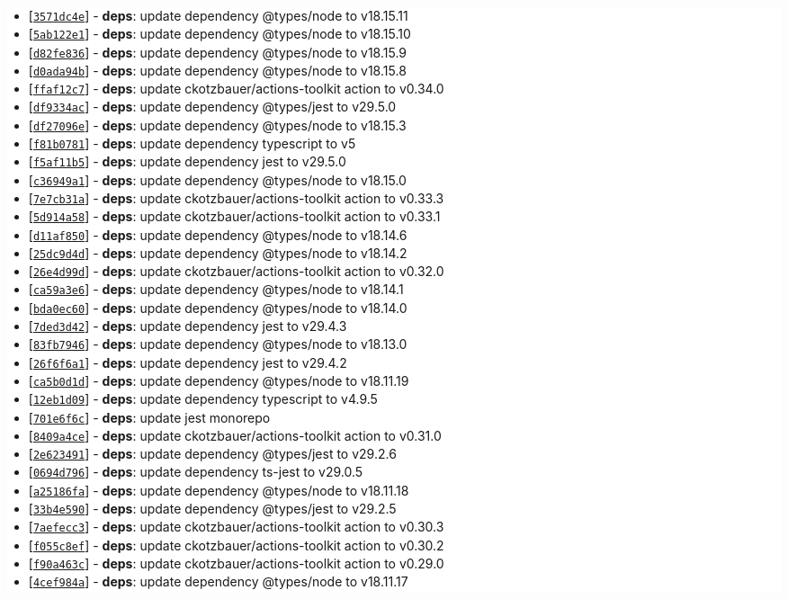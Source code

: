 * [[`3571dc4e`](https://github.com/ckotzbauer&#x2F;label-command-action/commit/3571dc4e)] - **deps**: update dependency @types&#x2F;node to v18.15.11
* [[`5ab122e1`](https://github.com/ckotzbauer&#x2F;label-command-action/commit/5ab122e1)] - **deps**: update dependency @types&#x2F;node to v18.15.10
* [[`d82fe836`](https://github.com/ckotzbauer&#x2F;label-command-action/commit/d82fe836)] - **deps**: update dependency @types&#x2F;node to v18.15.9
* [[`d0ada94b`](https://github.com/ckotzbauer&#x2F;label-command-action/commit/d0ada94b)] - **deps**: update dependency @types&#x2F;node to v18.15.8
* [[`ffaf12c7`](https://github.com/ckotzbauer&#x2F;label-command-action/commit/ffaf12c7)] - **deps**: update ckotzbauer&#x2F;actions-toolkit action to v0.34.0
* [[`df9334ac`](https://github.com/ckotzbauer&#x2F;label-command-action/commit/df9334ac)] - **deps**: update dependency @types&#x2F;jest to v29.5.0
* [[`df27096e`](https://github.com/ckotzbauer&#x2F;label-command-action/commit/df27096e)] - **deps**: update dependency @types&#x2F;node to v18.15.3
* [[`f81b0781`](https://github.com/ckotzbauer&#x2F;label-command-action/commit/f81b0781)] - **deps**: update dependency typescript to v5
* [[`f5af11b5`](https://github.com/ckotzbauer&#x2F;label-command-action/commit/f5af11b5)] - **deps**: update dependency jest to v29.5.0
* [[`c36949a1`](https://github.com/ckotzbauer&#x2F;label-command-action/commit/c36949a1)] - **deps**: update dependency @types&#x2F;node to v18.15.0
* [[`7e7cb31a`](https://github.com/ckotzbauer&#x2F;label-command-action/commit/7e7cb31a)] - **deps**: update ckotzbauer&#x2F;actions-toolkit action to v0.33.3
* [[`5d914a58`](https://github.com/ckotzbauer&#x2F;label-command-action/commit/5d914a58)] - **deps**: update ckotzbauer&#x2F;actions-toolkit action to v0.33.1
* [[`d11af850`](https://github.com/ckotzbauer&#x2F;label-command-action/commit/d11af850)] - **deps**: update dependency @types&#x2F;node to v18.14.6
* [[`25dc9d4d`](https://github.com/ckotzbauer&#x2F;label-command-action/commit/25dc9d4d)] - **deps**: update dependency @types&#x2F;node to v18.14.2
* [[`26e4d99d`](https://github.com/ckotzbauer&#x2F;label-command-action/commit/26e4d99d)] - **deps**: update ckotzbauer&#x2F;actions-toolkit action to v0.32.0
* [[`ca59a3e6`](https://github.com/ckotzbauer&#x2F;label-command-action/commit/ca59a3e6)] - **deps**: update dependency @types&#x2F;node to v18.14.1
* [[`bda0ec60`](https://github.com/ckotzbauer&#x2F;label-command-action/commit/bda0ec60)] - **deps**: update dependency @types&#x2F;node to v18.14.0
* [[`7ded3d42`](https://github.com/ckotzbauer&#x2F;label-command-action/commit/7ded3d42)] - **deps**: update dependency jest to v29.4.3
* [[`83fb7946`](https://github.com/ckotzbauer&#x2F;label-command-action/commit/83fb7946)] - **deps**: update dependency @types&#x2F;node to v18.13.0
* [[`26f6f6a1`](https://github.com/ckotzbauer&#x2F;label-command-action/commit/26f6f6a1)] - **deps**: update dependency jest to v29.4.2
* [[`ca5b0d1d`](https://github.com/ckotzbauer&#x2F;label-command-action/commit/ca5b0d1d)] - **deps**: update dependency @types&#x2F;node to v18.11.19
* [[`12eb1d09`](https://github.com/ckotzbauer&#x2F;label-command-action/commit/12eb1d09)] - **deps**: update dependency typescript to v4.9.5
* [[`701e6f6c`](https://github.com/ckotzbauer&#x2F;label-command-action/commit/701e6f6c)] - **deps**: update jest monorepo
* [[`8409a4ce`](https://github.com/ckotzbauer&#x2F;label-command-action/commit/8409a4ce)] - **deps**: update ckotzbauer&#x2F;actions-toolkit action to v0.31.0
* [[`2e623491`](https://github.com/ckotzbauer&#x2F;label-command-action/commit/2e623491)] - **deps**: update dependency @types&#x2F;jest to v29.2.6
* [[`0694d796`](https://github.com/ckotzbauer&#x2F;label-command-action/commit/0694d796)] - **deps**: update dependency ts-jest to v29.0.5
* [[`a25186fa`](https://github.com/ckotzbauer&#x2F;label-command-action/commit/a25186fa)] - **deps**: update dependency @types&#x2F;node to v18.11.18
* [[`33b4e590`](https://github.com/ckotzbauer&#x2F;label-command-action/commit/33b4e590)] - **deps**: update dependency @types&#x2F;jest to v29.2.5
* [[`7aefecc3`](https://github.com/ckotzbauer&#x2F;label-command-action/commit/7aefecc3)] - **deps**: update ckotzbauer&#x2F;actions-toolkit action to v0.30.3
* [[`f055c8ef`](https://github.com/ckotzbauer&#x2F;label-command-action/commit/f055c8ef)] - **deps**: update ckotzbauer&#x2F;actions-toolkit action to v0.30.2
* [[`f90a463c`](https://github.com/ckotzbauer&#x2F;label-command-action/commit/f90a463c)] - **deps**: update ckotzbauer&#x2F;actions-toolkit action to v0.29.0
* [[`4cef984a`](https://github.com/ckotzbauer&#x2F;label-command-action/commit/4cef984a)] - **deps**: update dependency @types&#x2F;node to v18.11.17